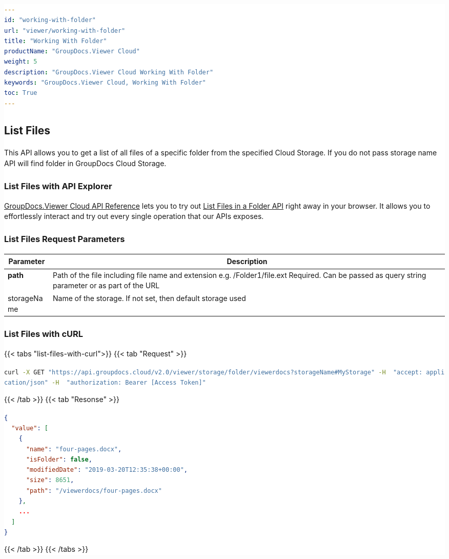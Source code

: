 ```yaml
---
id: "working-with-folder"
url: "viewer/working-with-folder"
title: "Working With Folder"
productName: "GroupDocs.Viewer Cloud"
weight: 5
description: "GroupDocs.Viewer Cloud Working With Folder"
keywords: "GroupDocs.Viewer Cloud, Working With Folder"
toc: True
---
```


## List Files

This API allows you to get a list of all files of a specific folder from the specified Cloud Storage. If you do not pass storage name API will find folder in GroupDocs Cloud Storage.

### List Files with API Explorer

[GroupDocs.Viewer Cloud API Reference](https://apireference.groupdocs.cloud/viewer/) lets you to try out [List Files in a Folder API](https://apireference.groupdocs.cloud/viewer/#/Folder/GetFilesList) right away in your browser. It allows you to effortlessly interact and try out every single operation that our APIs exposes.

### List Files Request Parameters

|Parameter|Description
|---|---
|**path**|Path of the file including file name and extension e.g. /Folder1/file.ext Required. Can be passed as query string parameter or as part of the URL
|storageName|Name of the storage. If not set, then default storage used

### List Files with cURL

{{< tabs "list-files-with-curl">}}
{{< tab "Request" >}}
```bash
curl -X GET "https://api.groupdocs.cloud/v2.0/viewer/storage/folder/viewerdocs?storageName#MyStorage" -H  "accept: application/json" -H  "authorization: Bearer [Access Token]"
```
{{< /tab >}}
{{< tab "Resonse" >}}
```json
{
  "value": [
    {
      "name": "four-pages.docx",
      "isFolder": false,
      "modifiedDate": "2019-03-20T12:35:38+00:00",
      "size": 8651,
      "path": "/viewerdocs/four-pages.docx"
    },
    ...
  ]
}
```
{{< /tab >}}
{{< /tabs >}}
